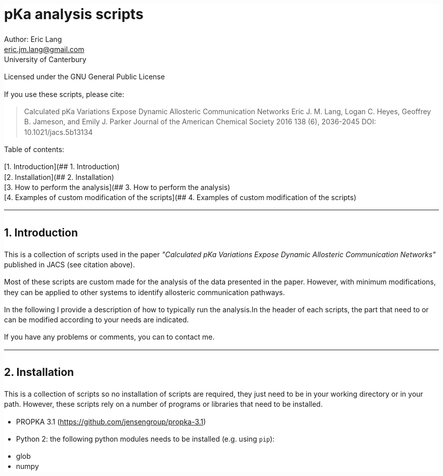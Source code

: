 # pKa analysis scripts

Author: Eric Lang  
<eric.jm.lang@gmail.com>  
University of Canterbury  

Licensed under the GNU General Public License

If you use these scripts, please cite:

  >Calculated pKa Variations Expose Dynamic Allosteric Communication Networks
  >Eric J. M. Lang, Logan C. Heyes, Geoffrey B. Jameson, and Emily J. Parker
  >Journal of the American Chemical Society 2016 138 (6), 2036-2045
  >DOI: 10.1021/jacs.5b13134 


Table of contents:

[1. Introduction](## 1. Introduction)  
[2. Installation](## 2. Installation)  
[3. How to perform the analysis](## 3. How to perform the analysis)  
[4. Examples of custom modification of the scripts](## 4. Examples of custom modification of the scripts)

-----------------------------------------------------------------------------
## 1. Introduction


This is a collection of scripts used in the paper _"Calculated pKa Variations 
Expose Dynamic Allosteric Communication Networks"_ published in JACS (see 
citation above).

Most of these scripts are custom made for the analysis of the data presented 
in the paper. However, with minimum modifications, they can be applied to 
other systems to identify allosteric communication pathways.

In the following I provide a description of how to typically run the 
analysis.In the header of each scripts, the part that need to or can be 
modified according to your needs are indicated.

If you have any problems or comments, you can to contact me.

-----------------------------------------------------------------------------
## 2. Installation


This is a collection of scripts so no installation of scripts are required,
they just need to be in your working directory or in your path.
However, these scripts rely on a number of programs or libraries that need
to be installed.

- PROPKA 3.1 (https://github.com/jensengroup/propka-3.1)

- Python 2: the following python modules needs to be installed (e.g. using `pip`):
 * glob
 * numpy 
